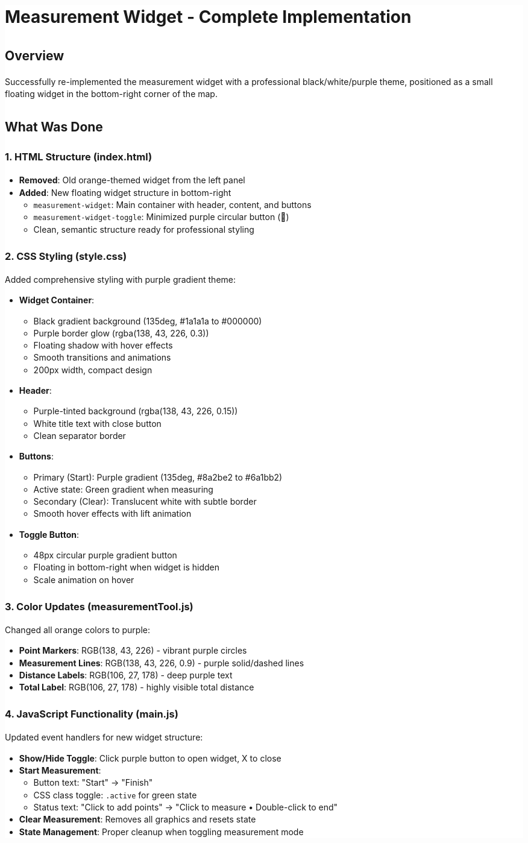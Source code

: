 # Measurement Widget - Complete Implementation

## Overview
Successfully re-implemented the measurement widget with a professional black/white/purple theme, positioned as a small floating widget in the bottom-right corner of the map.

## What Was Done

### 1. HTML Structure (index.html)
- **Removed**: Old orange-themed widget from the left panel
- **Added**: New floating widget structure in bottom-right
  - `measurement-widget`: Main container with header, content, and buttons
  - `measurement-widget-toggle`: Minimized purple circular button (📏)
  - Clean, semantic structure ready for professional styling

### 2. CSS Styling (style.css)
Added comprehensive styling with purple gradient theme:
- **Widget Container**: 
  - Black gradient background (135deg, #1a1a1a to #000000)
  - Purple border glow (rgba(138, 43, 226, 0.3))
  - Floating shadow with hover effects
  - Smooth transitions and animations
  - 200px width, compact design

- **Header**: 
  - Purple-tinted background (rgba(138, 43, 226, 0.15))
  - White title text with close button
  - Clean separator border

- **Buttons**:
  - Primary (Start): Purple gradient (135deg, #8a2be2 to #6a1bb2)
  - Active state: Green gradient when measuring
  - Secondary (Clear): Translucent white with subtle border
  - Smooth hover effects with lift animation

- **Toggle Button**:
  - 48px circular purple gradient button
  - Floating in bottom-right when widget is hidden
  - Scale animation on hover

### 3. Color Updates (measurementTool.js)
Changed all orange colors to purple:
- **Point Markers**: RGB(138, 43, 226) - vibrant purple circles
- **Measurement Lines**: RGB(138, 43, 226, 0.9) - purple solid/dashed lines
- **Distance Labels**: RGB(106, 27, 178) - deep purple text
- **Total Label**: RGB(106, 27, 178) - highly visible total distance

### 4. JavaScript Functionality (main.js)
Updated event handlers for new widget structure:
- **Show/Hide Toggle**: Click purple button to open widget, X to close
- **Start Measurement**: 
  - Button text: "Start" → "Finish"
  - CSS class toggle: `.active` for green state
  - Status text: "Click to add points" → "Click to measure • Double-click to end"
- **Clear Measurement**: Removes all graphics and resets state
- **State Management**: Proper cleanup when toggling measurement mode

